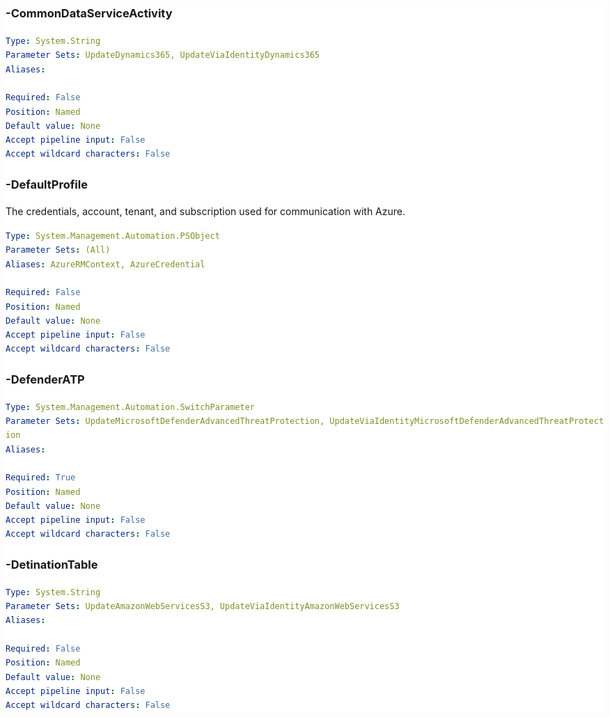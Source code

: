 ### -CommonDataServiceActivity

```yaml
Type: System.String
Parameter Sets: UpdateDynamics365, UpdateViaIdentityDynamics365
Aliases:

Required: False
Position: Named
Default value: None
Accept pipeline input: False
Accept wildcard characters: False
```

### -DefaultProfile
The credentials, account, tenant, and subscription used for communication with Azure.

```yaml
Type: System.Management.Automation.PSObject
Parameter Sets: (All)
Aliases: AzureRMContext, AzureCredential

Required: False
Position: Named
Default value: None
Accept pipeline input: False
Accept wildcard characters: False
```

### -DefenderATP

```yaml
Type: System.Management.Automation.SwitchParameter
Parameter Sets: UpdateMicrosoftDefenderAdvancedThreatProtection, UpdateViaIdentityMicrosoftDefenderAdvancedThreatProtection
Aliases:

Required: True
Position: Named
Default value: None
Accept pipeline input: False
Accept wildcard characters: False
```

### -DetinationTable

```yaml
Type: System.String
Parameter Sets: UpdateAmazonWebServicesS3, UpdateViaIdentityAmazonWebServicesS3
Aliases:

Required: False
Position: Named
Default value: None
Accept pipeline input: False
Accept wildcard characters: False
```
